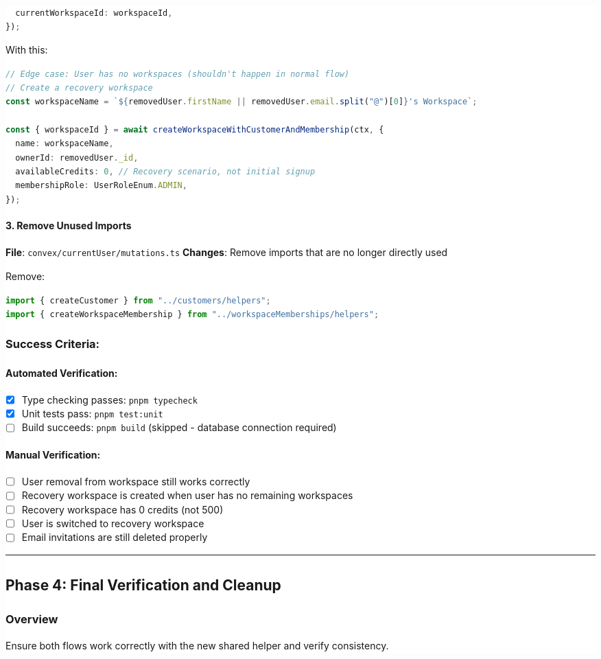 ```typescript
  currentWorkspaceId: workspaceId,
});
```

With this:

```typescript
// Edge case: User has no workspaces (shouldn't happen in normal flow)
// Create a recovery workspace
const workspaceName = `${removedUser.firstName || removedUser.email.split("@")[0]}'s Workspace`;

const { workspaceId } = await createWorkspaceWithCustomerAndMembership(ctx, {
  name: workspaceName,
  ownerId: removedUser._id,
  availableCredits: 0, // Recovery scenario, not initial signup
  membershipRole: UserRoleEnum.ADMIN,
});
```

#### 3. Remove Unused Imports

**File**: `convex/currentUser/mutations.ts`
**Changes**: Remove imports that are no longer directly used

Remove:

```typescript
import { createCustomer } from "../customers/helpers";
import { createWorkspaceMembership } from "../workspaceMemberships/helpers";
```

### Success Criteria:

#### Automated Verification:

- [x] Type checking passes: `pnpm typecheck`
- [x] Unit tests pass: `pnpm test:unit`
- [ ] Build succeeds: `pnpm build` (skipped - database connection required)

#### Manual Verification:

- [ ] User removal from workspace still works correctly
- [ ] Recovery workspace is created when user has no remaining workspaces
- [ ] Recovery workspace has 0 credits (not 500)
- [ ] User is switched to recovery workspace
- [ ] Email invitations are still deleted properly

---

## Phase 4: Final Verification and Cleanup

### Overview

Ensure both flows work correctly with the new shared helper and verify consistency.
